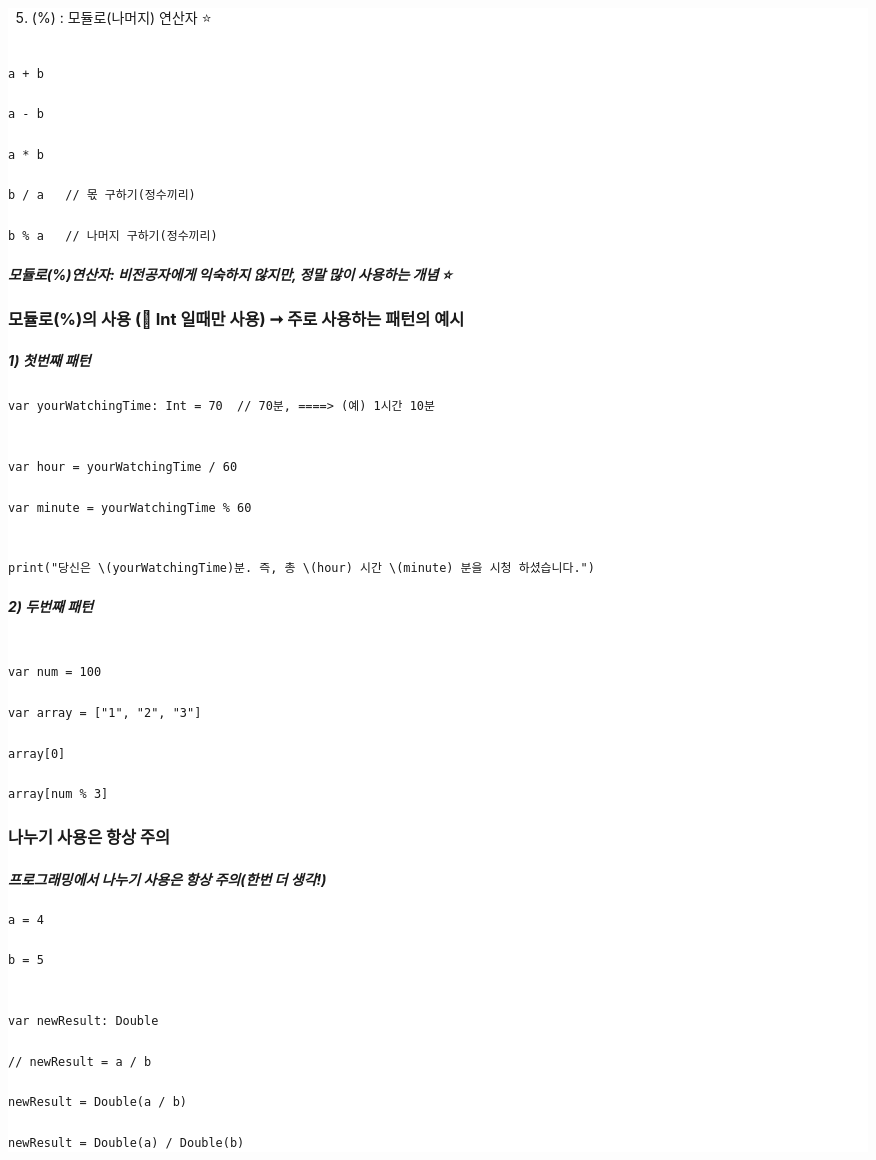5. (%) : 모듈로(나머지) 연산자 ⭐️

```

a + b

a - b

a * b

b / a   // 몫 구하기(정수끼리)

b % a   // 나머지 구하기(정수끼리)

```

#### _모듈로(%)연산자: 비전공자에게 익숙하지 않지만, 정말 많이 사용하는 개념 ⭐️_

### 모듈로(%)의 사용 (🔸 Int 일때만 사용) ➞ 주로 사용하는 패턴의 예시

##### 1) 첫번째 패턴

```
var yourWatchingTime: Int = 70  // 70분, ====> (예) 1시간 10분


var hour = yourWatchingTime / 60

var minute = yourWatchingTime % 60


print("당신은 \(yourWatchingTime)분. 즉, 총 \(hour) 시간 \(minute) 분을 시청 하셨습니다.")

```

##### 2) 두번째 패턴

```

var num = 100

var array = ["1", "2", "3"]

array[0]

array[num % 3]

```

### 나누기 사용은 항상 주의

#### _프로그래밍에서 나누기 사용은 항상 주의(한번 더 생각!)_

```
a = 4

b = 5


var newResult: Double

// newResult = a / b

newResult = Double(a / b)

newResult = Double(a) / Double(b)
```